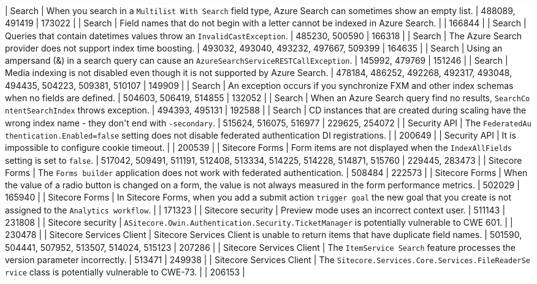  | Search | ​When you search in a `Multilist With Search` field type, Azure Search can sometimes show an empty list. | 488089, 491419 | 173022 |
 | Search | ​Field names that do not begin with a letter cannot be indexed in Azure Search. |  | 166844 |
 | Search | ​​Queries that contain datetimes values throw an `InvalidCastException`. | 485230, 500590 | 166318 |
 | Search | The Azure Search provider does not support index time boosting. | 493032, 493040, 493232, 497667, 509399 | 164635 |
 | Search | Using an ampersand (&) in a search query can cause an `AzureSearchServiceRESTCallException`.​ | 145992, 479769 | 151246 |
 | Search | ​​Media indexing is not disabled even though it is not supported by Azure Search. | 478184, 486252, 492268, 492317, 493048, 494435, 504223, 509381, 510107 | 149909 |
 | Search | ​An exception occurs if you synchronize FXM and other index schemas when no fields are defined. | 504603, 506419, 514855 | 132052 |
 | Search | ​​When an Azure Search query find no results, `SearchContentSearchIndex` throws exception. | 494393, 495131 | 192588 |
 | Search | CD instances that are created during scaling have the wrong index name - they don't end with `-secondary`. | 515624, 516075, 516977 | 229625, 254072 |
 | Security API | The `FederatedAuthentication.Enabled=false` setting does not disable federated authentication DI registrations.​ |  | 200649 |
 | Security API | ​​It is impossible to configure cookie timeout. |  | 200539 |
 | Sitecore Forms | Form items are not displayed when the `IndexAllFields` setting is set to `false`​.​ | 517042, 509491, 511191, 512408, 513334, 514225, 514228, 514871, 515760 | 229445, 283473 |
 | Sitecore Forms | ​​​The `Forms builder` application does not work with federated authentication​. | 508484 | 222573 |
 | ​Sitecore Forms | When the value of a radio button is changed on a form, the value is not always measured in the form performance metrics​. | 502029 | 165940 |
 | Sitecore Forms | ​​​In Sitecore Forms, when you add a submit action `trigger goal` the new goal that you create is not assigned to the `Analytics workflow`. |  | 171323 |
 | Sitecore security | Preview mode​ uses an incorrect context user. | 511143 | 231808 |
 | Sitecore security | `ASitecore.Owin.Authentication.Security.TicketManager` is potentially vulnerable to CWE 601​.​ |  | 230478 |
 | Sitecore Services Client | ​Sitecore Services Client is unable to return items that have duplicate field names.​ | 501590, 504441, 507952, 513507, 514024, 515123 | 207286 |
 | Sitecore Services Client | ​​The `ItemService Search` feature processes the version parameter incorrectly.​​ | 513471 | 249938 |
 | Sitecore Services Client | The `Sitecore.Services.Core.Services.FileReaderService` class is potentially vulnerable to CWE-73. |  | 206153 |